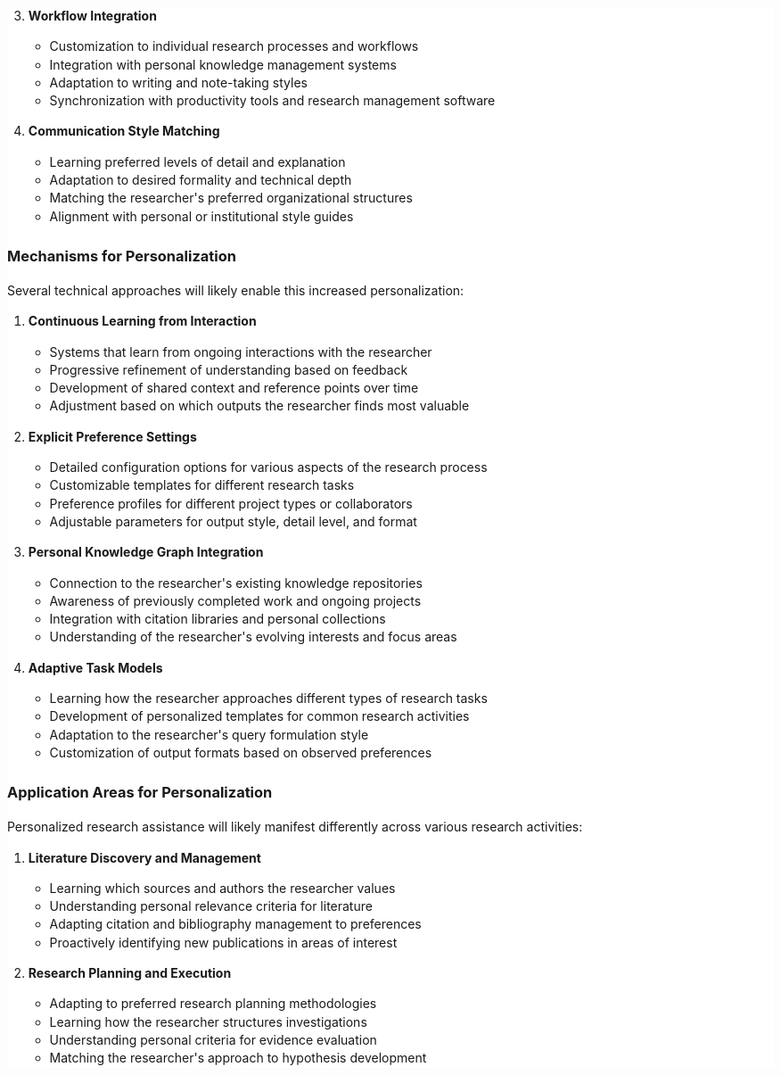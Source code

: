 3. **Workflow Integration**
   - Customization to individual research processes and workflows
   - Integration with personal knowledge management systems
   - Adaptation to writing and note-taking styles
   - Synchronization with productivity tools and research management software

4. **Communication Style Matching**
   - Learning preferred levels of detail and explanation
   - Adaptation to desired formality and technical depth
   - Matching the researcher's preferred organizational structures
   - Alignment with personal or institutional style guides

### Mechanisms for Personalization

Several technical approaches will likely enable this increased personalization:

1. **Continuous Learning from Interaction**
   - Systems that learn from ongoing interactions with the researcher
   - Progressive refinement of understanding based on feedback
   - Development of shared context and reference points over time
   - Adjustment based on which outputs the researcher finds most valuable

2. **Explicit Preference Settings**
   - Detailed configuration options for various aspects of the research process
   - Customizable templates for different research tasks
   - Preference profiles for different project types or collaborators
   - Adjustable parameters for output style, detail level, and format

3. **Personal Knowledge Graph Integration**
   - Connection to the researcher's existing knowledge repositories
   - Awareness of previously completed work and ongoing projects
   - Integration with citation libraries and personal collections
   - Understanding of the researcher's evolving interests and focus areas

4. **Adaptive Task Models**
   - Learning how the researcher approaches different types of research tasks
   - Development of personalized templates for common research activities
   - Adaptation to the researcher's query formulation style
   - Customization of output formats based on observed preferences

### Application Areas for Personalization

Personalized research assistance will likely manifest differently across various research activities:

1. **Literature Discovery and Management**
   - Learning which sources and authors the researcher values
   - Understanding personal relevance criteria for literature
   - Adapting citation and bibliography management to preferences
   - Proactively identifying new publications in areas of interest

2. **Research Planning and Execution**
   - Adapting to preferred research planning methodologies
   - Learning how the researcher structures investigations
   - Understanding personal criteria for evidence evaluation
   - Matching the researcher's approach to hypothesis development
